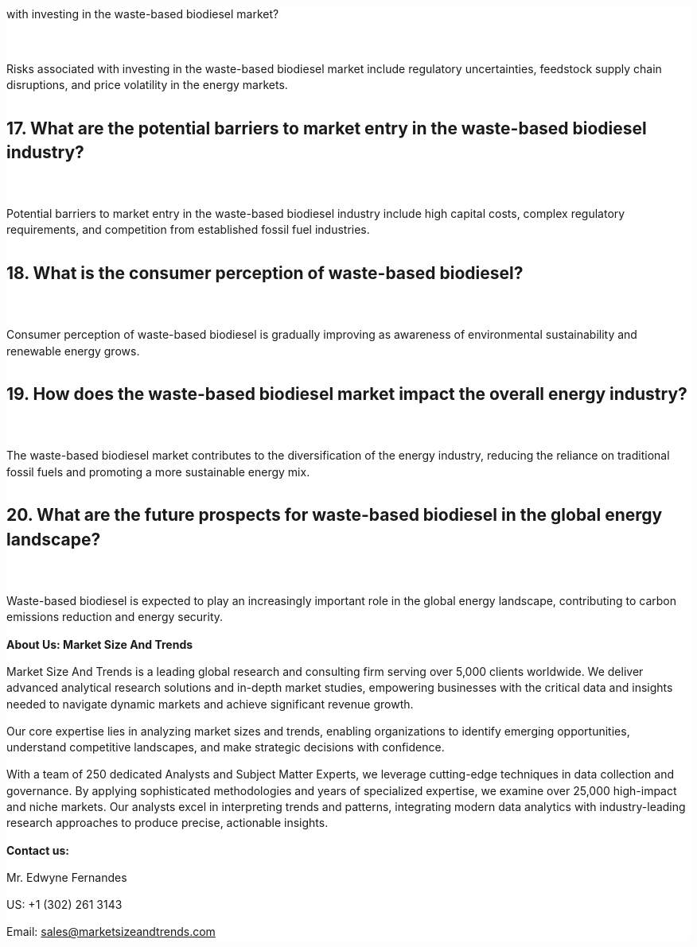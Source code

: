 with investing in the waste-based biodiesel market?</h2><p>&nbsp;</p><p>Risks associated with investing in the waste-based biodiesel market include regulatory uncertainties, feedstock supply chain disruptions, and price volatility in the energy markets.</p><h2>17. What are the potential barriers to market entry in the waste-based biodiesel industry?</h2><p>&nbsp;</p><p>Potential barriers to market entry in the waste-based biodiesel industry include high capital costs, complex regulatory requirements, and competition from established fossil fuel industries.</p><h2>18. What is the consumer perception of waste-based biodiesel?</h2><p>&nbsp;</p><p>Consumer perception of waste-based biodiesel is gradually improving as awareness of environmental sustainability and renewable energy grows.</p><h2>19. How does the waste-based biodiesel market impact the overall energy industry?</h2><p>&nbsp;</p><p>The waste-based biodiesel market contributes to the diversification of the energy industry, reducing the reliance on traditional fossil fuels and promoting a more sustainable energy mix.</p><h2>20. What are the future prospects for waste-based biodiesel in the global energy landscape?</h2><p>&nbsp;</p><p>Waste-based biodiesel is expected to play an increasingly important role in the global energy landscape, contributing to carbon emissions reduction and energy security.</p></body></html></p><p><strong>About Us:&nbsp;Market Size And Trends</strong></p><p>Market Size And Trends&nbsp;is a leading global research and consulting firm serving over 5,000 clients worldwide. We deliver advanced analytical research solutions and in-depth market studies, empowering businesses with the critical data and insights needed to navigate dynamic markets and achieve significant revenue growth.</p><p>Our core expertise lies in analyzing market sizes and trends, enabling organizations to identify emerging opportunities, understand competitive landscapes, and make strategic decisions with confidence.</p><p>With a team of 250 dedicated Analysts and Subject Matter Experts, we leverage cutting-edge techniques in data collection and governance. By applying sophisticated methodologies and years of specialized expertise, we examine over 25,000 high-impact and niche markets. Our analysts excel in interpreting trends and patterns, integrating modern data analytics with industry-leading research approaches to produce precise, actionable insights.</p><p><strong>Contact us:</strong></p><p>Mr. Edwyne Fernandes</p><p>US: +1 (302) 261 3143</p><p>Email: <a href="mailto:sales@marketsizeandtrends.com">sales@marketsizeandtrends.com</a>&nbsp;</p>
